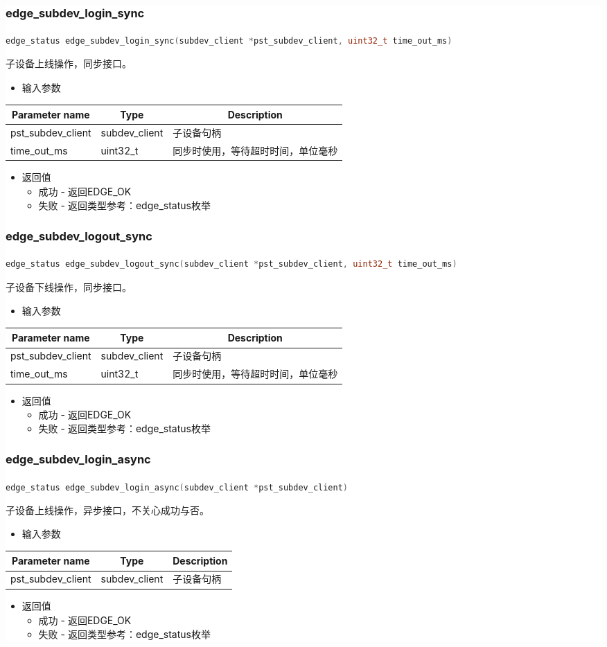 ### edge_subdev_login_sync

```c
edge_status edge_subdev_login_sync(subdev_client *pst_subdev_client, uint32_t time_out_ms)
```

子设备上线操作，同步接口。

- 输入参数

| Parameter name    | Type          | Description                        |
| ----------------- | ------------- | ---------------------------------- |
| pst_subdev_client | subdev_client | 子设备句柄                         |
| time_out_ms       | uint32_t      | 同步时使用，等待超时时间，单位毫秒 |

- 返回值
  - 成功 - 返回EDGE_OK
  - 失败 - 返回类型参考：edge_status枚举

### edge_subdev_logout_sync

```c
edge_status edge_subdev_logout_sync(subdev_client *pst_subdev_client, uint32_t time_out_ms)
```

子设备下线操作，同步接口。

- 输入参数

| Parameter name    | Type          | Description                        |
| ----------------- | ------------- | ---------------------------------- |
| pst_subdev_client | subdev_client | 子设备句柄                         |
| time_out_ms       | uint32_t      | 同步时使用，等待超时时间，单位毫秒 |

- 返回值
  - 成功 - 返回EDGE_OK
  - 失败 - 返回类型参考：edge_status枚举

### edge_subdev_login_async

```c
edge_status edge_subdev_login_async(subdev_client *pst_subdev_client)
```

子设备上线操作，异步接口，不关心成功与否。

- 输入参数

| Parameter name    | Type          | Description |
| ----------------- | ------------- | ----------- |
| pst_subdev_client | subdev_client | 子设备句柄  |

- 返回值
  - 成功 - 返回EDGE_OK
  - 失败 - 返回类型参考：edge_status枚举
